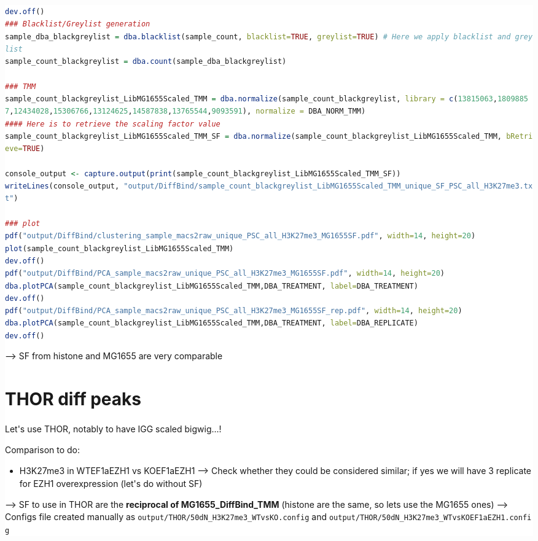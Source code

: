```R
dev.off()
### Blacklist/Greylist generation
sample_dba_blackgreylist = dba.blacklist(sample_count, blacklist=TRUE, greylist=TRUE) # Here we apply blacklist and greylist
sample_count_blackgreylist = dba.count(sample_dba_blackgreylist)

### TMM 
sample_count_blackgreylist_LibMG1655Scaled_TMM = dba.normalize(sample_count_blackgreylist, library = c(13815063,18098857,12434028,15306766,13124625,14587838,13765544,9093591), normalize = DBA_NORM_TMM) 
#### Here is to retrieve the scaling factor value
sample_count_blackgreylist_LibMG1655Scaled_TMM_SF = dba.normalize(sample_count_blackgreylist_LibMG1655Scaled_TMM, bRetrieve=TRUE)

console_output <- capture.output(print(sample_count_blackgreylist_LibMG1655Scaled_TMM_SF))
writeLines(console_output, "output/DiffBind/sample_count_blackgreylist_LibMG1655Scaled_TMM_unique_SF_PSC_all_H3K27me3.txt")

### plot
pdf("output/DiffBind/clustering_sample_macs2raw_unique_PSC_all_H3K27me3_MG1655SF.pdf", width=14, height=20)  
plot(sample_count_blackgreylist_LibMG1655Scaled_TMM)
dev.off()
pdf("output/DiffBind/PCA_sample_macs2raw_unique_PSC_all_H3K27me3_MG1655SF.pdf", width=14, height=20) 
dba.plotPCA(sample_count_blackgreylist_LibMG1655Scaled_TMM,DBA_TREATMENT, label=DBA_TREATMENT)
dev.off()
pdf("output/DiffBind/PCA_sample_macs2raw_unique_PSC_all_H3K27me3_MG1655SF_rep.pdf", width=14, height=20) 
dba.plotPCA(sample_count_blackgreylist_LibMG1655Scaled_TMM,DBA_TREATMENT, label=DBA_REPLICATE)
dev.off()

```



--> SF from histone and MG1655 are very comparable






# THOR diff peaks

Let's use THOR, notably to have IGG scaled bigwig...!

Comparison to do:
- H3K27me3 in WTEF1aEZH1 vs KOEF1aEZH1 --> Check whether they could be considered similar; if yes we will have 3 replicate for EZH1 overexpression (let's do without SF)


--> SF to use in THOR are the **reciprocal of MG1655_DiffBind_TMM** (histone are the same, so lets use the MG1655 ones)
--> Configs file created manually as `output/THOR/50dN_H3K27me3_WTvsKO.config` and `output/THOR/50dN_H3K27me3_WTvsKOEF1aEZH1.config` 

